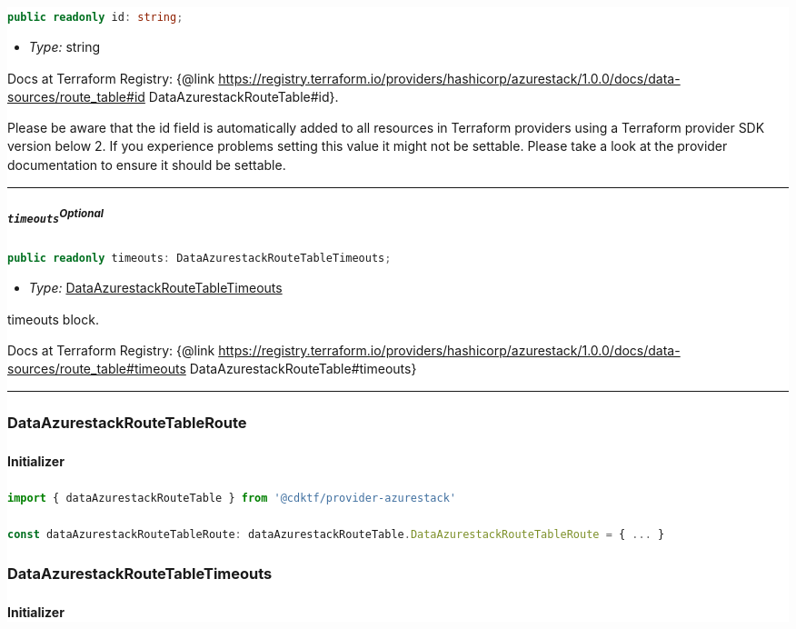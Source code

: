 ```typescript
public readonly id: string;
```

- *Type:* string

Docs at Terraform Registry: {@link https://registry.terraform.io/providers/hashicorp/azurestack/1.0.0/docs/data-sources/route_table#id DataAzurestackRouteTable#id}.

Please be aware that the id field is automatically added to all resources in Terraform providers using a Terraform provider SDK version below 2.
If you experience problems setting this value it might not be settable. Please take a look at the provider documentation to ensure it should be settable.

---

##### `timeouts`<sup>Optional</sup> <a name="timeouts" id="@cdktf/provider-azurestack.dataAzurestackRouteTable.DataAzurestackRouteTableConfig.property.timeouts"></a>

```typescript
public readonly timeouts: DataAzurestackRouteTableTimeouts;
```

- *Type:* <a href="#@cdktf/provider-azurestack.dataAzurestackRouteTable.DataAzurestackRouteTableTimeouts">DataAzurestackRouteTableTimeouts</a>

timeouts block.

Docs at Terraform Registry: {@link https://registry.terraform.io/providers/hashicorp/azurestack/1.0.0/docs/data-sources/route_table#timeouts DataAzurestackRouteTable#timeouts}

---

### DataAzurestackRouteTableRoute <a name="DataAzurestackRouteTableRoute" id="@cdktf/provider-azurestack.dataAzurestackRouteTable.DataAzurestackRouteTableRoute"></a>

#### Initializer <a name="Initializer" id="@cdktf/provider-azurestack.dataAzurestackRouteTable.DataAzurestackRouteTableRoute.Initializer"></a>

```typescript
import { dataAzurestackRouteTable } from '@cdktf/provider-azurestack'

const dataAzurestackRouteTableRoute: dataAzurestackRouteTable.DataAzurestackRouteTableRoute = { ... }
```


### DataAzurestackRouteTableTimeouts <a name="DataAzurestackRouteTableTimeouts" id="@cdktf/provider-azurestack.dataAzurestackRouteTable.DataAzurestackRouteTableTimeouts"></a>

#### Initializer <a name="Initializer" id="@cdktf/provider-azurestack.dataAzurestackRouteTable.DataAzurestackRouteTableTimeouts.Initializer"></a>
